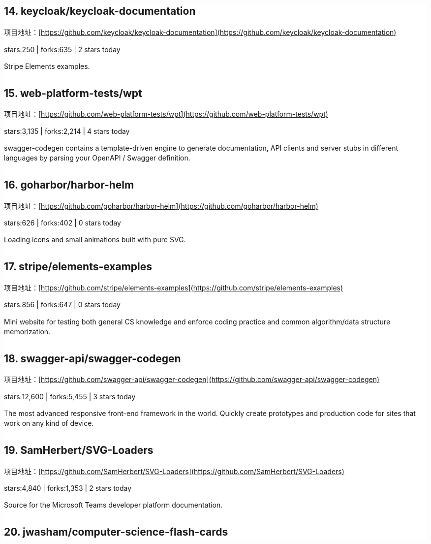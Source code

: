 ## 14. keycloak/keycloak-documentation 

项目地址：[https://github.com/keycloak/keycloak-documentation](https://github.com/keycloak/keycloak-documentation)

stars:250 | forks:635 | 2 stars today 

Stripe Elements examples.

## 15. web-platform-tests/wpt 

项目地址：[https://github.com/web-platform-tests/wpt](https://github.com/web-platform-tests/wpt)

stars:3,135 | forks:2,214 | 4 stars today 

swagger-codegen contains a template-driven engine to generate documentation, API clients and server stubs in different languages by parsing your OpenAPI / Swagger definition.

## 16. goharbor/harbor-helm 

项目地址：[https://github.com/goharbor/harbor-helm](https://github.com/goharbor/harbor-helm)

stars:626 | forks:402 | 0 stars today 

Loading icons and small animations built with pure SVG.

## 17. stripe/elements-examples 

项目地址：[https://github.com/stripe/elements-examples](https://github.com/stripe/elements-examples)

stars:856 | forks:647 | 0 stars today 

Mini website for testing both general CS knowledge and enforce coding practice and common algorithm/data structure memorization.

## 18. swagger-api/swagger-codegen 

项目地址：[https://github.com/swagger-api/swagger-codegen](https://github.com/swagger-api/swagger-codegen)

stars:12,600 | forks:5,455 | 3 stars today 

The most advanced responsive front-end framework in the world. Quickly create prototypes and production code for sites that work on any kind of device.

## 19. SamHerbert/SVG-Loaders 

项目地址：[https://github.com/SamHerbert/SVG-Loaders](https://github.com/SamHerbert/SVG-Loaders)

stars:4,840 | forks:1,353 | 2 stars today 

Source for the Microsoft Teams developer platform documentation.

## 20. jwasham/computer-science-flash-cards 
